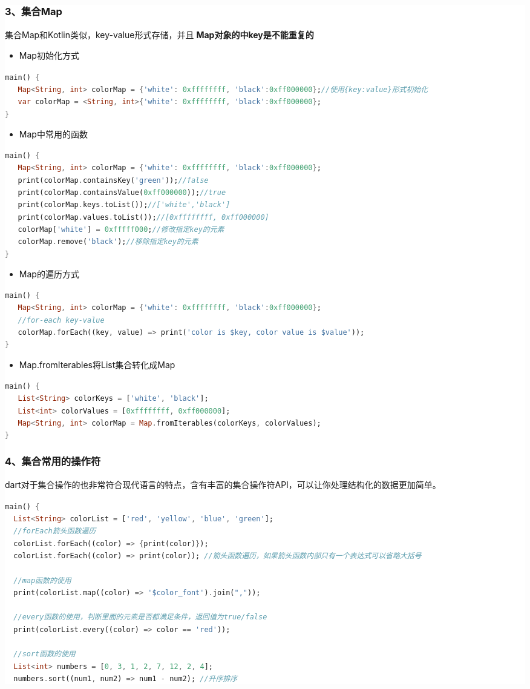 ```dart
```

### 3、集合Map

集合Map和Kotlin类似，key-value形式存储，并且 **Map对象的中key是不能重复的**

- Map初始化方式

```dart
main() {       
   Map<String, int> colorMap = {'white': 0xffffffff, 'black':0xff000000};//使用{key:value}形式初始化    
   var colorMap = <String, int>{'white': 0xffffffff, 'black':0xff000000};   
}
```

- Map中常用的函数

```dart
main() {       
   Map<String, int> colorMap = {'white': 0xffffffff, 'black':0xff000000};       
   print(colorMap.containsKey('green'));//false       
   print(colorMap.containsValue(0xff000000));//true       
   print(colorMap.keys.toList());//['white','black']       
   print(colorMap.values.toList());//[0xffffffff, 0xff000000]       
   colorMap['white'] = 0xfffff000;//修改指定key的元素       
   colorMap.remove('black');//移除指定key的元素   
}
```

- Map的遍历方式

```dart
main() {       
   Map<String, int> colorMap = {'white': 0xffffffff, 'black':0xff000000};       
   //for-each key-value       
   colorMap.forEach((key, value) => print('color is $key, color value is $value'));   
}
```

- Map.fromIterables将List集合转化成Map

```dart
main() {       
   List<String> colorKeys = ['white', 'black'];       
   List<int> colorValues = [0xffffffff, 0xff000000];       
   Map<String, int> colorMap = Map.fromIterables(colorKeys, colorValues);   
} 
```

### 4、集合常用的操作符

dart对于集合操作的也非常符合现代语言的特点，含有丰富的集合操作符API，可以让你处理结构化的数据更加简单。

```dart
main() {
  List<String> colorList = ['red', 'yellow', 'blue', 'green'];
  //forEach箭头函数遍历
  colorList.forEach((color) => {print(color)});
  colorList.forEach((color) => print(color)); //箭头函数遍历，如果箭头函数内部只有一个表达式可以省略大括号

  //map函数的使用
  print(colorList.map((color) => '$color_font').join(","));

  //every函数的使用，判断里面的元素是否都满足条件，返回值为true/false
  print(colorList.every((color) => color == 'red'));

  //sort函数的使用
  List<int> numbers = [0, 3, 1, 2, 7, 12, 2, 4];
  numbers.sort((num1, num2) => num1 - num2); //升序排序
```